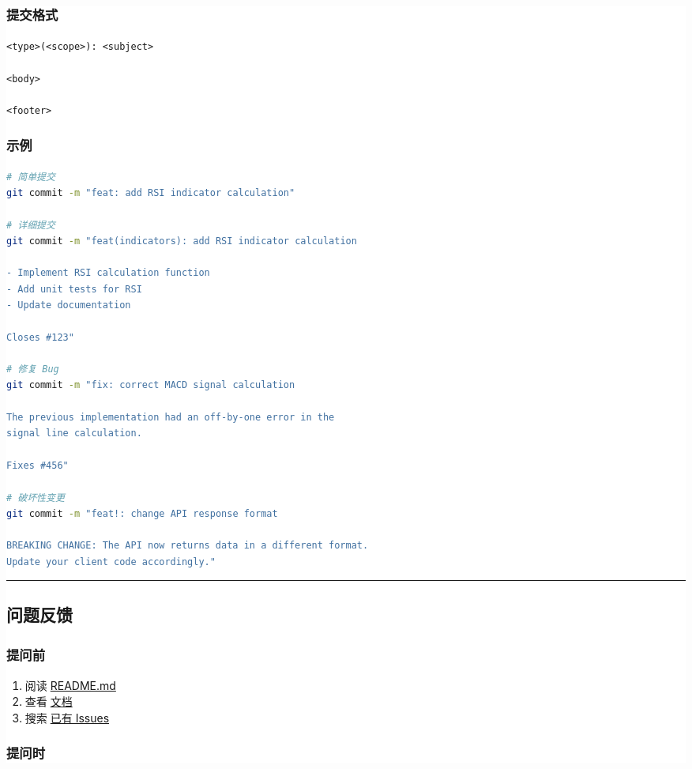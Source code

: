 ### 提交格式

```
<type>(<scope>): <subject>

<body>

<footer>
```

### 示例

```bash
# 简单提交
git commit -m "feat: add RSI indicator calculation"

# 详细提交
git commit -m "feat(indicators): add RSI indicator calculation

- Implement RSI calculation function
- Add unit tests for RSI
- Update documentation

Closes #123"

# 修复 Bug
git commit -m "fix: correct MACD signal calculation

The previous implementation had an off-by-one error in the
signal line calculation.

Fixes #456"

# 破坏性变更
git commit -m "feat!: change API response format

BREAKING CHANGE: The API now returns data in a different format.
Update your client code accordingly."
```

---

## 问题反馈

### 提问前

1. 阅读 [README.md](README.md)
2. 查看 [文档](docs/)
3. 搜索 [已有 Issues](https://github.com/rjwang1982/StrockDify/issues)

### 提问时
